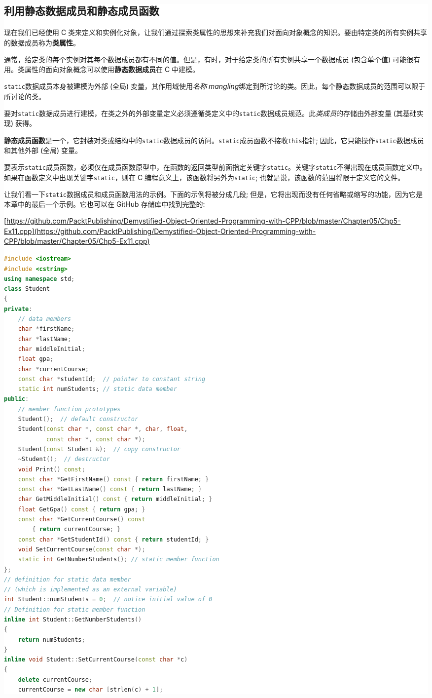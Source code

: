 ## 利用静态数据成员和静态成员函数

现在我们已经使用 C 类来定义和实例化对象，让我们通过探索类属性的思想来补充我们对面向对象概念的知识。要由特定类的所有实例共享的数据成员称为**类属性**。

通常，给定类的每个实例对其每个数据成员都有不同的值。但是，有时，对于给定类的所有实例共享一个数据成员 (包含单个值) 可能很有用。类属性的面向对象概念可以使用**静态数据成员**在 C 中建模。

`static`数据成员本身被建模为外部 (全局) 变量，其作用域使用*名称 mangling*绑定到所讨论的类。因此，每个静态数据成员的范围可以限于所讨论的类。

要对`static`数据成员进行建模，在类之外的外部变量定义必须遵循类定义中的`static`数据成员规范。此*类成员*的存储由外部变量 (其基础实现) 获得。

**静态成员函数**是一个，它封装对类或结构中的`static`数据成员的访问。`static`成员函数不接收`this`指针; 因此，它只能操作`static`数据成员和其他外部 (全局) 变量。

要表示`static`成员函数，必须仅在成员函数原型中，在函数的返回类型前面指定关键字`static`。关键字`static`不得出现在成员函数定义中。如果在函数定义中出现关键字`static`，则在 C 编程意义上，该函数将另外为`static`; 也就是说，该函数的范围将限于定义它的文件。

让我们看一下`static`数据成员和成员函数用法的示例。下面的示例将被分成几段; 但是，它将出现而没有任何省略或缩写的功能，因为它是本章中的最后一个示例。它也可以在 GitHub 存储库中找到完整的:

[https://github.com/PacktPublishing/Demystified-Object-Oriented-Programming-with-CPP/blob/master/Chapter05/Chp5-Ex11.cpp](https://github.com/PacktPublishing/Demystified-Object-Oriented-Programming-with-CPP/blob/master/Chapter05/Chp5-Ex11.cpp)

```cpp
#include <iostream>  
#include <cstring> 
using namespace std;
class Student
{
private: 
    // data members
    char *firstName;
    char *lastName;
    char middleInitial;
    float gpa;
    char *currentCourse;
    const char *studentId;  // pointer to constant string
    static int numStudents; // static data member
public:
    // member function prototypes
    Student();  // default constructor
    Student(const char *, const char *, char, float, 
            const char *, const char *); 
    Student(const Student &);  // copy constructor
    ~Student();  // destructor
    void Print() const;
    const char *GetFirstName() const { return firstName; }  
    const char *GetLastName() const { return lastName; } 
    char GetMiddleInitial() const { return middleInitial; }
    float GetGpa() const { return gpa; }
    const char *GetCurrentCourse() const 
        { return currentCourse; }
    const char *GetStudentId() const { return studentId; }
    void SetCurrentCourse(const char *);
    static int GetNumberStudents(); // static member function 
};
// definition for static data member 
// (which is implemented as an external variable)
int Student::numStudents = 0;  // notice initial value of 0
// Definition for static member function
inline int Student::GetNumberStudents()
{
    return numStudents;
}
inline void Student::SetCurrentCourse(const char *c) 
{
    delete currentCourse;  
    currentCourse = new char [strlen(c) + 1];
```